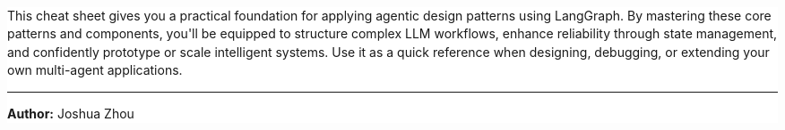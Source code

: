 This cheat sheet gives you a practical foundation for applying agentic design patterns using LangGraph. By mastering these core patterns and components, you'll be equipped to structure complex LLM workflows, enhance reliability through state management, and confidently prototype or scale intelligent systems. Use it as a quick reference when designing, debugging, or extending your own multi-agent applications.

---

**Author:** Joshua Zhou

